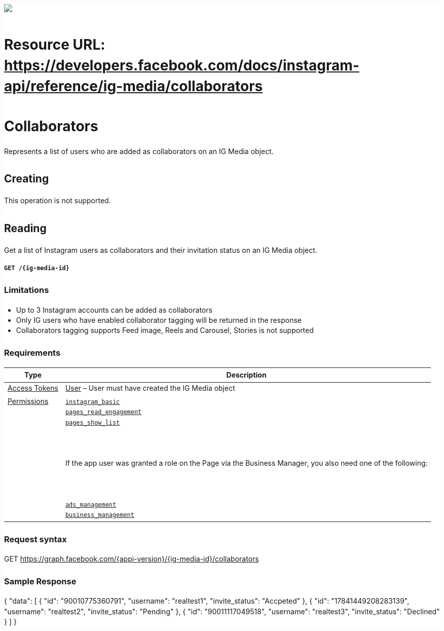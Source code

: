 ![](https://www.facebook.com/tr?id=1754628768090156&ev=PageView&noscript=1)

# Resource URL: https://developers.facebook.com/docs/instagram-api/reference/ig-media/collaborators
Collaborators
=============

Represents a list of users who are added as collaborators on an IG Media object.

Creating
--------

This operation is not supported.

Reading
-------

Get a list of Instagram users as collaborators and their invitation status on an IG Media object.

**`GET /{ig-media-id}`**

### Limitations

* Up to 3 Instagram accounts can be added as collaborators
* Only IG users who have enabled collaborator tagging will be returned in the response
* Collaborators tagging supports Feed image, Reels and Carousel, Stories is not supported

### Requirements

| Type | Description |
| --- | --- |
| [Access Tokens](https://developers.facebook.com/docs/facebook-login/access-tokens#usertokens) | [User](https://developers.facebook.com/docs/facebook-login/access-tokens#usertokens) – User must have created the IG Media object |
| [Permissions](https://developers.facebook.com/docs/permissions) | [`instagram_basic`](https://developers.facebook.com/docs/permissions/reference/instagram_basic)  <br>[`pages_read_engagement`](https://developers.facebook.com/docs/permissions/reference/pages_read_engagement)  <br>[`pages_show_list`](https://developers.facebook.com/docs/permissions/reference/pages_show_list)<br><br>  <br><br>If the app user was granted a role on the Page via the Business Manager, you also need one of the following:<br><br>  <br><br>[`ads_management`](https://developers.facebook.com/docs/permissions/reference/ads_management)  <br>[`business_management`](https://developers.facebook.com/docs/permissions/reference/business_management) |

### Request syntax

GET https://graph.facebook.com/{appi-version}/{ig-media-id}/collaborators

### Sample Response

{
  "data": \[
    {
      "id": "90010775360791",
      "username": "realtest1",
      "invite\_status": "Accpeted"
    },
    {
      "id": "17841449208283139",
      "username": "realtest2",
      "invite\_status": "Pending"
    },
    {
      "id": "90011117049518",
      "username": "realtest3",
      "invite\_status": "Declined"
    }
  \]
}
